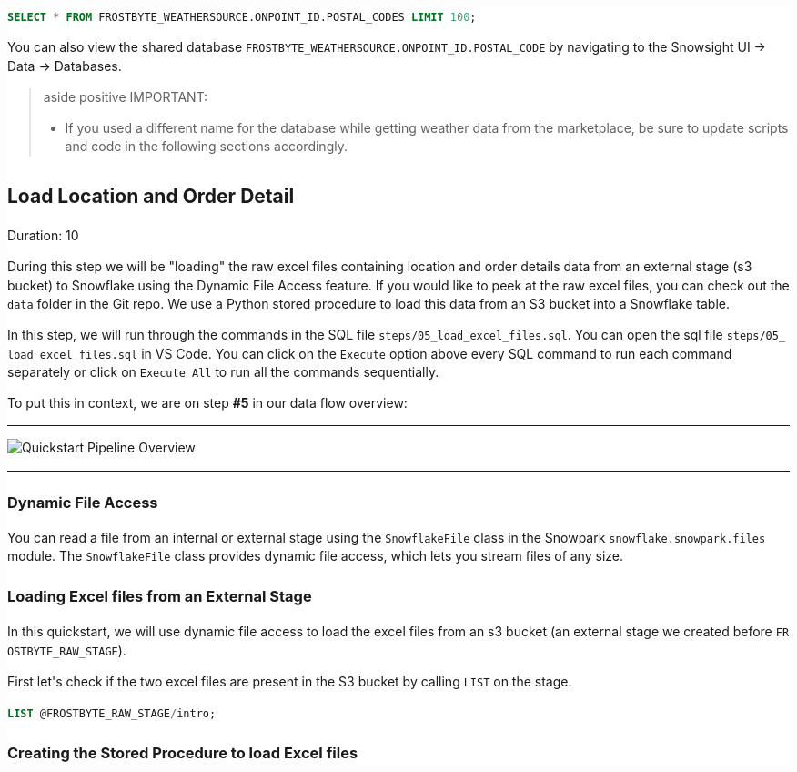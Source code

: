 ```sql
SELECT * FROM FROSTBYTE_WEATHERSOURCE.ONPOINT_ID.POSTAL_CODES LIMIT 100;
```

You can also view the shared database `FROSTBYTE_WEATHERSOURCE.ONPOINT_ID.POSTAL_CODE` by navigating to the Snowsight UI -> Data -> Databases.  

> aside positive
> IMPORTANT:
>
> - If you used a different name for the database while getting weather data from the marketplace, be sure to update scripts and code in the following sections accordingly.


## Load Location and Order Detail

Duration: 10

During this step we will be "loading" the raw excel files containing location and order details data from an external stage (s3 bucket) to Snowflake using the Dynamic File Access feature. If you would like to peek at the raw excel files, you can check out the `data` folder in the [Git repo](https://github.com/Snowflake-Labs/sfguide-data-engineering-with-snowpark-python-intro/tree/main/data). We use a Python stored procedure to load this data from an S3 bucket into a Snowflake table.

In this step, we will run through the commands in the SQL file `steps/05_load_excel_files.sql`. You can open the sql file `steps/05_load_excel_files.sql` in VS Code. You can click on the `Execute` option above every SQL command to run each command separately or click on `Execute All` to run all the commands sequentially.

To put this in context, we are on step **#5** in our data flow overview:

---

![Quickstart Pipeline Overview](assets/data_pipeline_overview.png)

---

### Dynamic File Access

You can read a file from an internal or external stage using the `SnowflakeFile` class in the Snowpark `snowflake.snowpark.files` module. The `SnowflakeFile` class provides dynamic file access, which lets you stream files of any size.

### Loading Excel files from an External Stage

In this quickstart, we will use dynamic file access to load the excel files from an s3 bucket (an external stage we created before `FROSTBYTE_RAW_STAGE`).

First let's check if the two excel files are present in the S3 bucket by calling `LIST` on the stage.

```sql
LIST @FROSTBYTE_RAW_STAGE/intro;
```

### Creating the Stored Procedure to load Excel files
